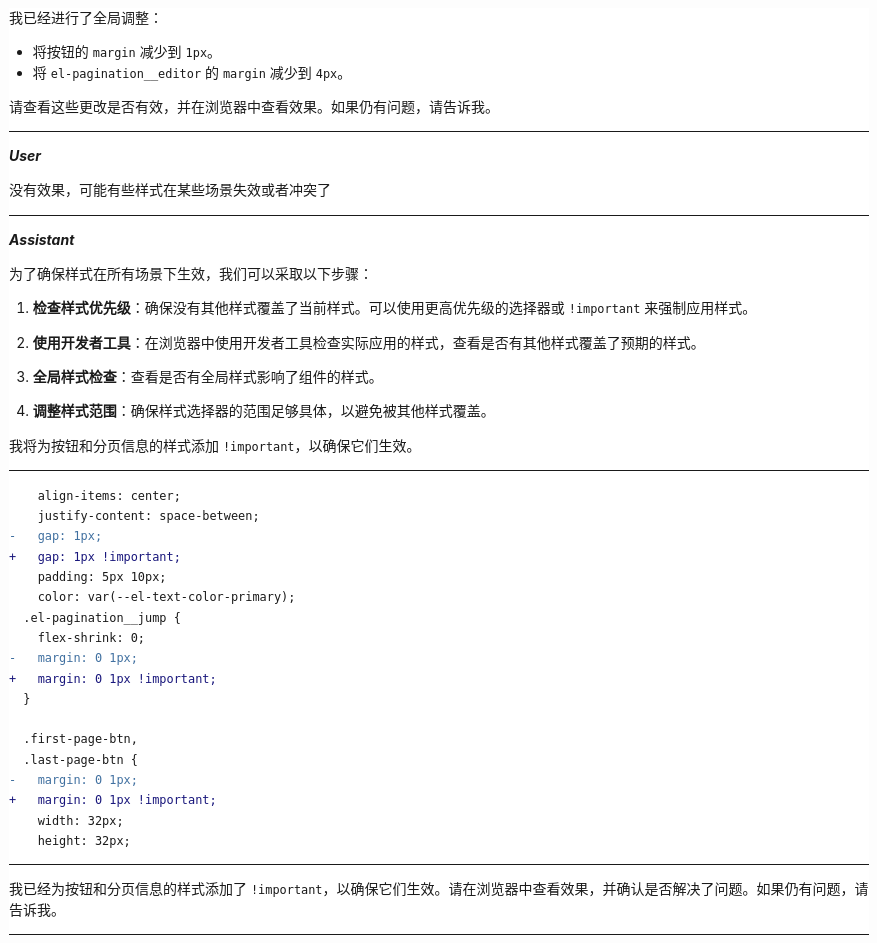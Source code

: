 
我已经进行了全局调整：

- 将按钮的 `margin` 减少到 `1px`。
- 将 `el-pagination__editor` 的 `margin` 减少到 `4px`。

请查看这些更改是否有效，并在浏览器中查看效果。如果仍有问题，请告诉我。

---

_**User**_

没有效果，可能有些样式在某些场景失效或者冲突了

---

_**Assistant**_

为了确保样式在所有场景下生效，我们可以采取以下步骤：

1. **检查样式优先级**：确保没有其他样式覆盖了当前样式。可以使用更高优先级的选择器或 `!important` 来强制应用样式。

2. **使用开发者工具**：在浏览器中使用开发者工具检查实际应用的样式，查看是否有其他样式覆盖了预期的样式。

3. **全局样式检查**：查看是否有全局样式影响了组件的样式。

4. **调整样式范围**：确保样式选择器的范围足够具体，以避免被其他样式覆盖。

我将为按钮和分页信息的样式添加 `!important`，以确保它们生效。

---

```diff
    align-items: center;
    justify-content: space-between;
-   gap: 1px;
+   gap: 1px !important;
    padding: 5px 10px;
    color: var(--el-text-color-primary);
  .el-pagination__jump {
    flex-shrink: 0;
-   margin: 0 1px;
+   margin: 0 1px !important;
  }
  
  .first-page-btn,
  .last-page-btn {
-   margin: 0 1px;
+   margin: 0 1px !important;
    width: 32px;
    height: 32px;
```

---

我已经为按钮和分页信息的样式添加了 `!important`，以确保它们生效。请在浏览器中查看效果，并确认是否解决了问题。如果仍有问题，请告诉我。

---
